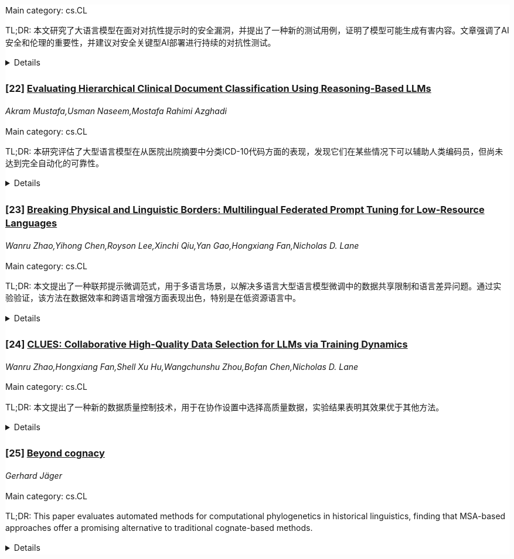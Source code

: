Main category: cs.CL

TL;DR: 本文研究了大语言模型在面对对抗性提示时的安全漏洞，并提出了一种新的测试用例，证明了模型可能生成有害内容。文章强调了AI安全和伦理的重要性，并建议对安全关键型AI部署进行持续的对抗性测试。


<details><summary>Details</summary></details>


### [22] [Evaluating Hierarchical Clinical Document Classification Using Reasoning-Based LLMs](https://arxiv.org/abs/2507.03001)
*Akram Mustafa,Usman Naseem,Mostafa Rahimi Azghadi*

Main category: cs.CL

TL;DR: 本研究评估了大型语言模型在从医院出院摘要中分类ICD-10代码方面的表现，发现它们在某些情况下可以辅助人类编码员，但尚未达到完全自动化的可靠性。


<details><summary>Details</summary></details>


### [23] [Breaking Physical and Linguistic Borders: Multilingual Federated Prompt Tuning for Low-Resource Languages](https://arxiv.org/abs/2507.03003)
*Wanru Zhao,Yihong Chen,Royson Lee,Xinchi Qiu,Yan Gao,Hongxiang Fan,Nicholas D. Lane*

Main category: cs.CL

TL;DR: 本文提出了一种联邦提示微调范式，用于多语言场景，以解决多语言大型语言模型微调中的数据共享限制和语言差异问题。通过实验验证，该方法在数据效率和跨语言增强方面表现出色，特别是在低资源语言中。


<details><summary>Details</summary></details>


### [24] [CLUES: Collaborative High-Quality Data Selection for LLMs via Training Dynamics](https://arxiv.org/abs/2507.03004)
*Wanru Zhao,Hongxiang Fan,Shell Xu Hu,Wangchunshu Zhou,Bofan Chen,Nicholas D. Lane*

Main category: cs.CL

TL;DR: 本文提出了一种新的数据质量控制技术，用于在协作设置中选择高质量数据，实验结果表明其效果优于其他方法。


<details><summary>Details</summary></details>


### [25] [Beyond cognacy](https://arxiv.org/abs/2507.03005)
*Gerhard Jäger*

Main category: cs.CL

TL;DR: This paper evaluates automated methods for computational phylogenetics in historical linguistics, finding that MSA-based approaches offer a promising alternative to traditional cognate-based methods.


<details><summary>Details</summary></details>
